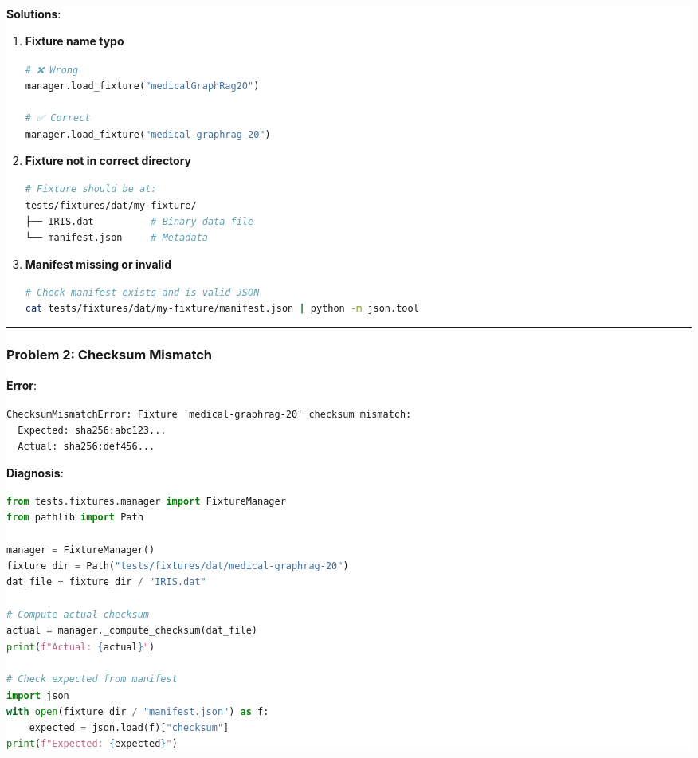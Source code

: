 **Solutions**:

1. **Fixture name typo**
   ```python
   # ❌ Wrong
   manager.load_fixture("medicalGraphRag20")

   # ✅ Correct
   manager.load_fixture("medical-graphrag-20")
   ```

2. **Fixture not in correct directory**
   ```bash
   # Fixture should be at:
   tests/fixtures/dat/my-fixture/
   ├── IRIS.dat          # Binary data file
   └── manifest.json     # Metadata
   ```

3. **Manifest missing or invalid**
   ```bash
   # Check manifest exists and is valid JSON
   cat tests/fixtures/dat/my-fixture/manifest.json | python -m json.tool
   ```

---

### Problem 2: Checksum Mismatch

**Error**:
```
ChecksumMismatchError: Fixture 'medical-graphrag-20' checksum mismatch:
  Expected: sha256:abc123...
  Actual: sha256:def456...
```

**Diagnosis**:
```python
from tests.fixtures.manager import FixtureManager
from pathlib import Path

manager = FixtureManager()
fixture_dir = Path("tests/fixtures/dat/medical-graphrag-20")
dat_file = fixture_dir / "IRIS.dat"

# Compute actual checksum
actual = manager._compute_checksum(dat_file)
print(f"Actual: {actual}")

# Check expected from manifest
import json
with open(fixture_dir / "manifest.json") as f:
    expected = json.load(f)["checksum"]
print(f"Expected: {expected}")
```
